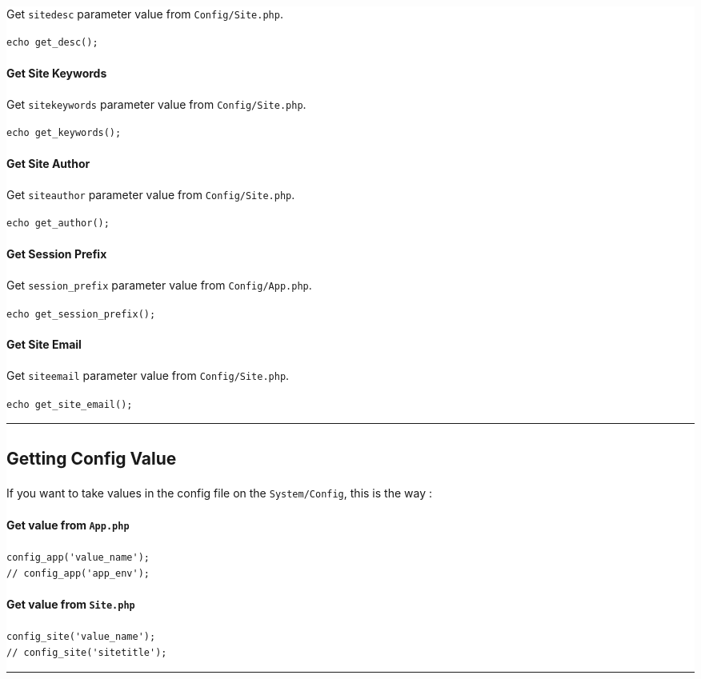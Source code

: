 Get `sitedesc` parameter value from `Config/Site.php`.

```
echo get_desc();
```

#### Get Site Keywords

Get `sitekeywords` parameter value from `Config/Site.php`.

```
echo get_keywords();
```

#### Get Site Author

Get `siteauthor` parameter value from `Config/Site.php`.

```
echo get_author();
```

#### Get Session Prefix

Get `session_prefix` parameter value from `Config/App.php`.

```
echo get_session_prefix();
```

#### Get Site Email

Get `siteemail` parameter value from `Config/Site.php`.

```
echo get_site_email();
```

---

## Getting Config Value
If you want to take values ​​in the config file on the `System/Config`, this is the way :

#### Get value from `App.php`

```
config_app('value_name');
// config_app('app_env');
```

#### Get value from `Site.php`

```
config_site('value_name');
// config_site('sitetitle');
```

---
